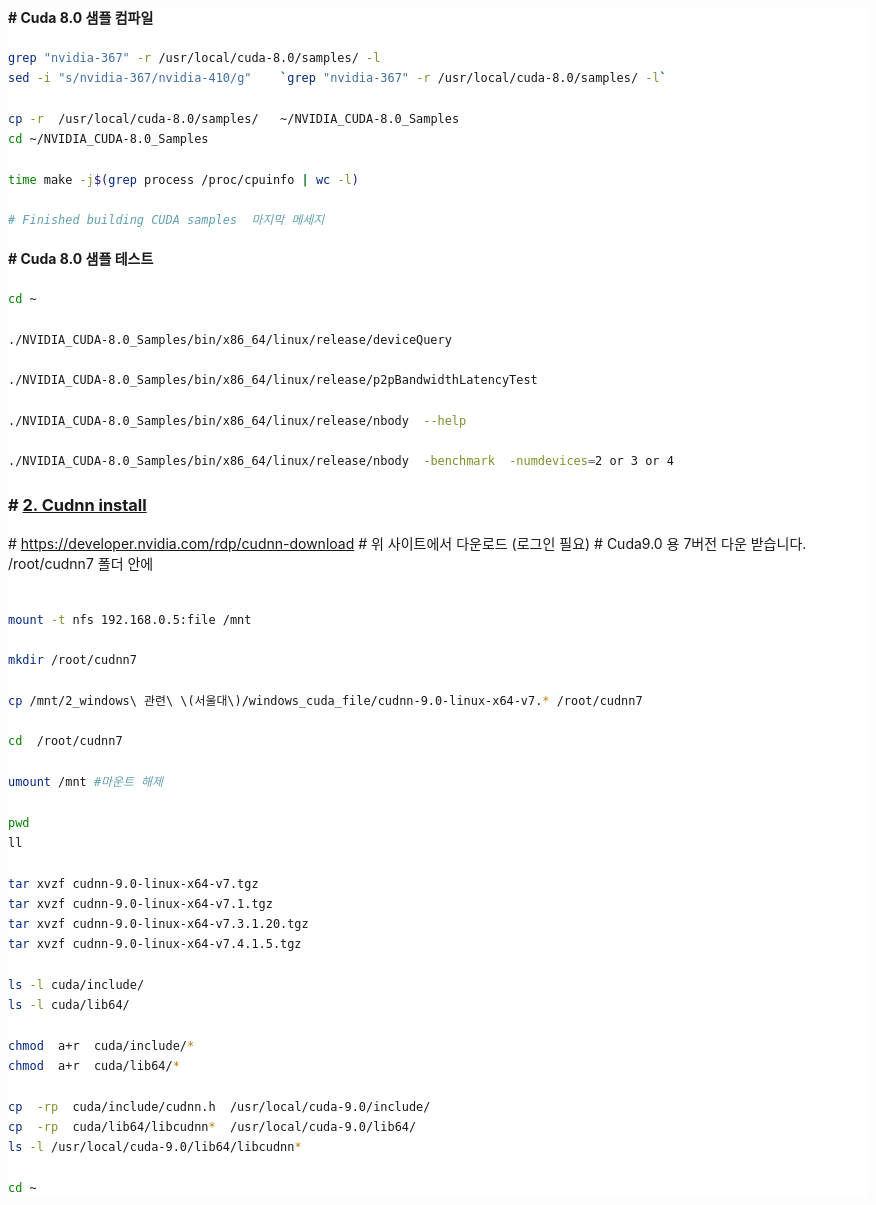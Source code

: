 #### # Cuda 8.0 샘플 컴파일
```bash
grep "nvidia-367" -r /usr/local/cuda-8.0/samples/ -l
sed -i "s/nvidia-367/nvidia-410/g"    `grep "nvidia-367" -r /usr/local/cuda-8.0/samples/ -l`

cp -r  /usr/local/cuda-8.0/samples/   ~/NVIDIA_CUDA-8.0_Samples
cd ~/NVIDIA_CUDA-8.0_Samples

time make -j$(grep process /proc/cpuinfo | wc -l)  

# Finished building CUDA samples  마지막 메세지

```

#### # Cuda 8.0 샘플 테스트
```bash
cd ~

./NVIDIA_CUDA-8.0_Samples/bin/x86_64/linux/release/deviceQuery

./NVIDIA_CUDA-8.0_Samples/bin/x86_64/linux/release/p2pBandwidthLatencyTest

./NVIDIA_CUDA-8.0_Samples/bin/x86_64/linux/release/nbody  --help

./NVIDIA_CUDA-8.0_Samples/bin/x86_64/linux/release/nbody  -benchmark  -numdevices=2 or 3 or 4
```

### # [2. Cudnn install](#목차)

\# https://developer.nvidia.com/rdp/cudnn-download
\# 위 사이트에서 다운로드 (로그인 필요)
\# Cuda9.0 용 7버전 다운 받습니다.  /root/cudnn7 폴더 안에

```bash

mount -t nfs 192.168.0.5:file /mnt

mkdir /root/cudnn7

cp /mnt/2_windows\ 관련\ \(서울대\)/windows_cuda_file/cudnn-9.0-linux-x64-v7.* /root/cudnn7

cd  /root/cudnn7

umount /mnt #마운트 해제

pwd
ll

tar xvzf cudnn-9.0-linux-x64-v7.tgz
tar xvzf cudnn-9.0-linux-x64-v7.1.tgz
tar xvzf cudnn-9.0-linux-x64-v7.3.1.20.tgz
tar xvzf cudnn-9.0-linux-x64-v7.4.1.5.tgz

ls -l cuda/include/
ls -l cuda/lib64/

chmod  a+r  cuda/include/*
chmod  a+r  cuda/lib64/*

cp  -rp  cuda/include/cudnn.h  /usr/local/cuda-9.0/include/
cp  -rp  cuda/lib64/libcudnn*  /usr/local/cuda-9.0/lib64/
ls -l /usr/local/cuda-9.0/lib64/libcudnn*

cd ~
```